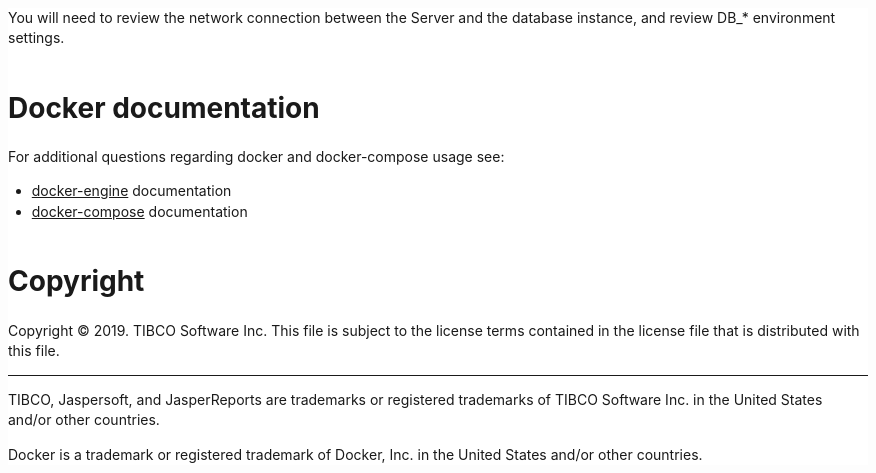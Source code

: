 You will need to review the network connection between the Server and the database
instance, and review DB_\* environment settings.

# Docker documentation
For additional questions regarding docker and docker-compose usage see:
- [docker-engine](https://docs.docker.com/engine/installation) documentation
- [docker-compose](https://docs.docker.com/compose/overview/) documentation

# Copyright
Copyright &copy; 2019. TIBCO Software Inc.
This file is subject to the license terms contained
in the license file that is distributed with this file.
___

TIBCO, Jaspersoft, and JasperReports are trademarks or
registered trademarks of TIBCO Software Inc.
in the United States and/or other countries.

Docker is a trademark or registered trademark of Docker, Inc.
in the United States and/or other countries.
